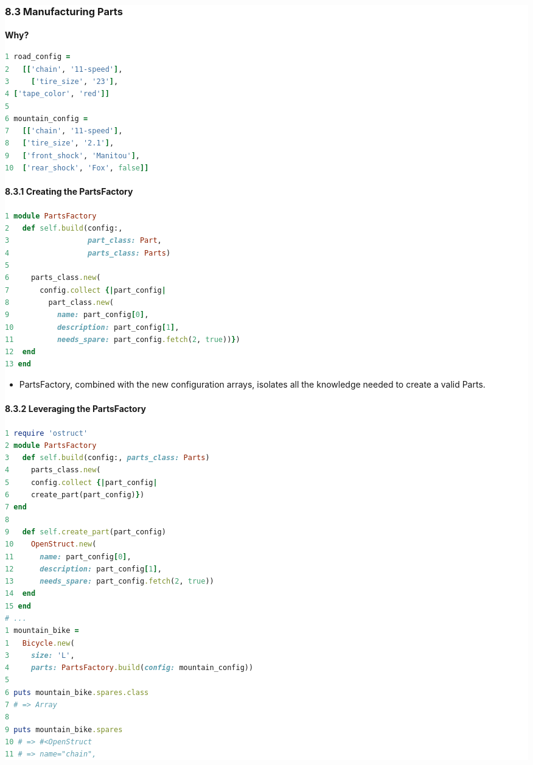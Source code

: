 ### 8.3 Manufacturing Parts
**Why?**
```ruby
1 road_config =
2   [['chain', '11-speed'],
3     ['tire_size', '23'],
4 ['tape_color', 'red']]
5
6 mountain_config =
7   [['chain', '11-speed'],
8   ['tire_size', '2.1'],
9   ['front_shock', 'Manitou'],
10  ['rear_shock', 'Fox', false]]
```

#### 8.3.1 Creating the PartsFactory

```ruby
1 module PartsFactory
2   def self.build(config:,
3                  part_class: Part,
4                  parts_class: Parts)
5
6     parts_class.new(
7       config.collect {|part_config|
8         part_class.new(
9           name: part_config[0],
10          description: part_config[1],
11          needs_spare: part_config.fetch(2, true))})
12  end
13 end
```
- PartsFactory, combined with the new configuration arrays, isolates all
the knowledge needed to create a valid Parts.

#### 8.3.2 Leveraging the PartsFactory

```ruby
1 require 'ostruct'
2 module PartsFactory
3   def self.build(config:, parts_class: Parts)
4     parts_class.new(
5     config.collect {|part_config|
6     create_part(part_config)})
7 end
8
9   def self.create_part(part_config)
10    OpenStruct.new(
11      name: part_config[0],
12      description: part_config[1],
13      needs_spare: part_config.fetch(2, true))
14  end
15 end
# ...
1 mountain_bike =
1   Bicycle.new(
3     size: 'L',
4     parts: PartsFactory.build(config: mountain_config))
5
6 puts mountain_bike.spares.class
7 # => Array
8
9 puts mountain_bike.spares
10 # => #<OpenStruct
11 # => name="chain",
```